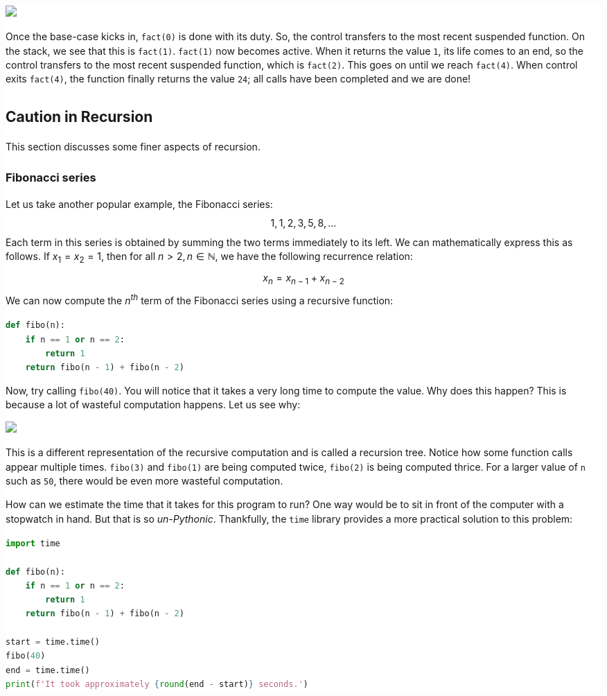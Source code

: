

![](../assets/images/img-035.png)

Once the base-case kicks in, `fact(0)` is done with its duty. So, the control transfers to the most recent suspended function. On the stack, we see that this is `fact(1)`. `fact(1)` now becomes active. When it returns the value `1`, its life comes to an end, so the control transfers to the most recent suspended function, which is `fact(2)`. This goes on until we reach `fact(4)`. When control exits `fact(4)`, the function finally returns the value `24`; all calls have been completed and we are done!



## Caution in Recursion

This section discusses some finer aspects of recursion.

### Fibonacci series

Let us take another popular example, the Fibonacci series:
$$
1, 1, 2, 3, 5, 8, ...
$$
Each term in this series is obtained by summing the two terms immediately to its left. We can mathematically express this as follows. If $x_1 = x_2 = 1$, then for all $n > 2, n \in \mathbb{N}$, we have the following recurrence relation:
$$
x_n = x_{n - 1} + x_{n - 2}
$$
We can now compute the $n^{th}$ term of the Fibonacci series using a recursive function:

```python linenums="1"
def fibo(n):
    if n == 1 or n == 2:
        return 1
    return fibo(n - 1) + fibo(n - 2)
```

Now, try calling `fibo(40)`. You will notice that it takes a very long time to compute the value. Why does this happen? This is because a lot of wasteful computation happens. Let us see why:

![](../assets/images/img-036.png)

This is a different representation of the recursive computation and is called a recursion tree. Notice how some function calls appear multiple times. `fibo(3)`  and `fibo(1)` are being computed twice, `fibo(2)` is being computed thrice. For a larger value of `n` such as `50`, there would be even more wasteful computation.

How can we estimate the time that it takes for this program to run? One way would be to sit in front of the computer with a stopwatch in hand. But that is so _un-Pythonic_. Thankfully, the `time` library provides a more practical solution to this problem:

```python linenums="1"
import time

def fibo(n):
    if n == 1 or n == 2:
        return 1
    return fibo(n - 1) + fibo(n - 2)

start = time.time()
fibo(40)
end = time.time()
print(f'It took approximately {round(end - start)} seconds.')
```
